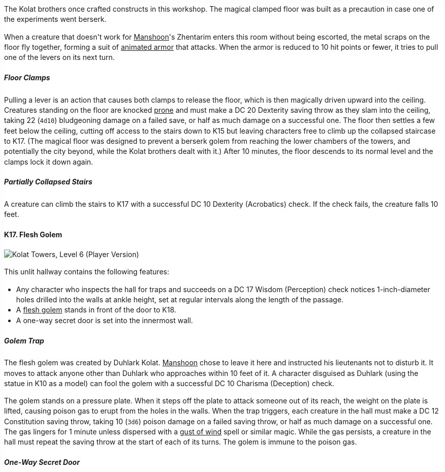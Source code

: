 The Kolat brothers once crafted constructs in this workshop. The magical clamped floor was built as a precaution in case one of the experiments went berserk.

When a creature that doesn't work for [Manshoon](/3-Mechanics/CLI/bestiary/npc/manshoon-wdh.md)'s Zhentarim enters this room without being escorted, the metal scraps on the floor fly together, forming a suit of [animated armor](/3-Mechanics/CLI/bestiary/construct/animated-armor.md) that attacks. When the armor is reduced to 10 hit points or fewer, it tries to pull one of the levers on its next turn.

##### Floor Clamps

Pulling a lever is an action that causes both clamps to release the floor, which is then magically driven upward into the ceiling. Creatures standing on the floor are knocked [prone](/3-Mechanics/CLI/rules/conditions.md#prone) and must make a DC 20 Dexterity saving throw as they slam into the ceiling, taking 22 (`4d10`) bludgeoning damage on a failed save, or half as much damage on a successful one. The floor then settles a few feet below the ceiling, cutting off access to the stairs down to K15 but leaving characters free to climb up the collapsed staircase to K17. (The magical floor was designed to prevent a berserk golem from reaching the lower chambers of the towers, and potentially the city beyond, while the Kolat brothers dealt with it.) After 10 minutes, the floor descends to its normal level and the clamps lock it down again.

##### Partially Collapsed Stairs

A creature can climb the stairs to K17 with a successful DC 10 Dexterity (Acrobatics) check. If the check fails, the creature falls 10 feet.

#### K17. Flesh Golem

![Kolat Towers, Level 6 (Player Version)](/3-Mechanics/CLI/adventures/waterdeep-dragon-heist/img/kolat-towers-l6.webp#center)

This unlit hallway contains the following features:

- Any character who inspects the hall for traps and succeeds on a DC 17 Wisdom (Perception) check notices 1-inch-diameter holes drilled into the walls at ankle height, set at regular intervals along the length of the passage.  
- A [flesh golem](/3-Mechanics/CLI/bestiary/construct/flesh-golem.md) stands in front of the door to K18.  
- A one-way secret door is set into the innermost wall.  

##### Golem Trap

The flesh golem was created by Duhlark Kolat. [Manshoon](/3-Mechanics/CLI/bestiary/npc/manshoon-wdh.md) chose to leave it here and instructed his lieutenants not to disturb it. It moves to attack anyone other than Duhlark who approaches within 10 feet of it. A character disguised as Duhlark (using the statue in K10 as a model) can fool the golem with a successful DC 10 Charisma (Deception) check.

The golem stands on a pressure plate. When it steps off the plate to attack someone out of its reach, the weight on the plate is lifted, causing poison gas to erupt from the holes in the walls. When the trap triggers, each creature in the hall must make a DC 12 Constitution saving throw, taking 10 (`3d6`) poison damage on a failed saving throw, or half as much damage on a successful one. The gas lingers for 1 minute unless dispersed with a [gust of wind](/3-Mechanics/CLI/spells/gust-of-wind.md) spell or similar magic. While the gas persists, a creature in the hall must repeat the saving throw at the start of each of its turns. The golem is immune to the poison gas.

##### One-Way Secret Door
